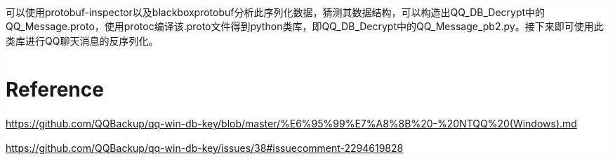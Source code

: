 可以使用protobuf-inspector以及blackboxprotobuf分析此序列化数据，猜测其数据结构，可以构造出QQ_DB_Decrypt中的QQ_Message.proto，使用protoc编译该.proto文件得到python类库，即QQ_DB_Decrypt中的QQ_Message_pb2.py。接下来即可使用此类库进行QQ聊天消息的反序列化。

# Reference

https://github.com/QQBackup/qq-win-db-key/blob/master/%E6%95%99%E7%A8%8B%20-%20NTQQ%20(Windows).md

https://github.com/QQBackup/qq-win-db-key/issues/38#issuecomment-2294619828
